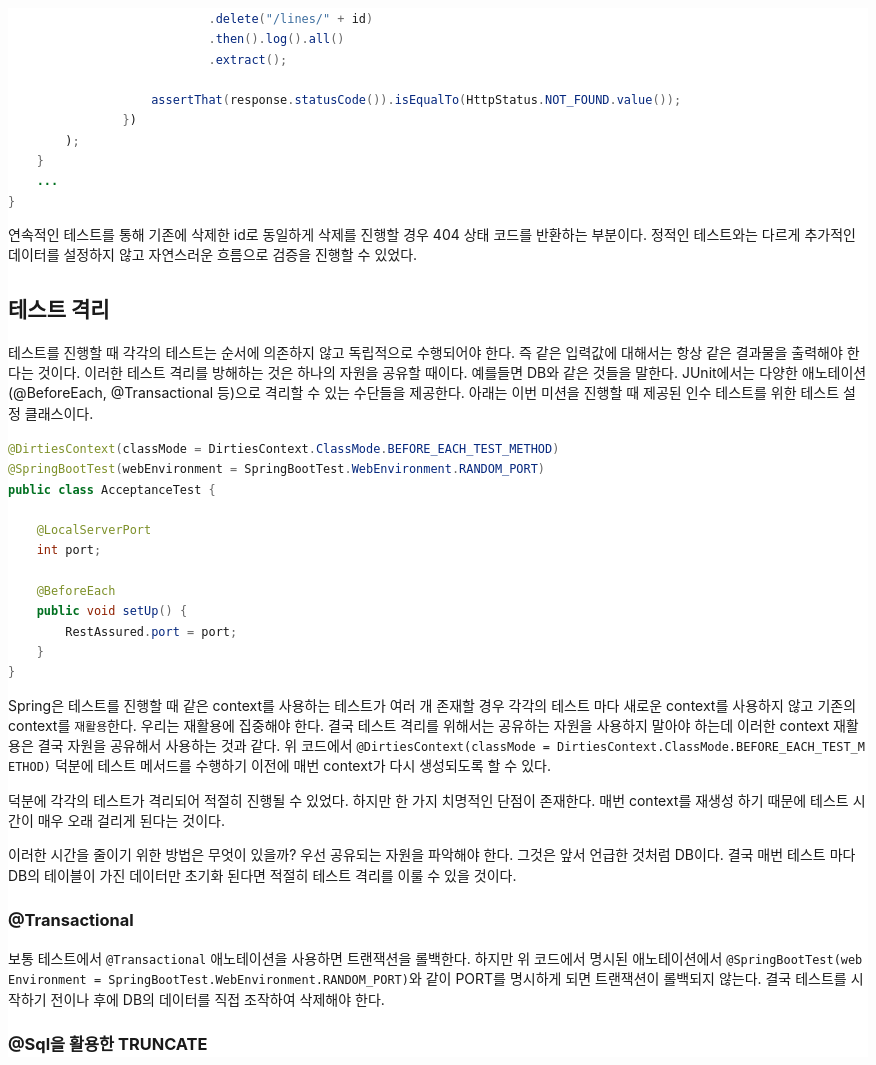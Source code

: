 ```java
                            .delete("/lines/" + id)
                            .then().log().all()
                            .extract();

                    assertThat(response.statusCode()).isEqualTo(HttpStatus.NOT_FOUND.value());
                })
        );
    }
    ...
}
```

연속적인 테스트를 통해 기존에 삭제한 id로 동일하게 삭제를 진행할 경우 404 상태 코드를 반환하는 부분이다. 정적인 테스트와는 다르게 추가적인 데이터를 설정하지 않고 자연스러운 흐름으로 검증을 진행할 수 있었다.

## 테스트 격리

테스트를 진행할 때 각각의 테스트는 순서에 의존하지 않고 독립적으로 수행되어야 한다. 즉 같은 입력값에 대해서는 항상 같은 결과물을 출력해야 한다는 것이다. 이러한 테스트 격리를 방해하는 것은 하나의 자원을 공유할 때이다. 예를들면 DB와 같은 것들을 말한다. JUnit에서는 다양한 애노테이션(@BeforeEach, @Transactional 등)으로 격리할 수 있는 수단들을 제공한다. 아래는 이번 미션을 진행할 때 제공된 인수 테스트를 위한 테스트 설정 클래스이다.

```java
@DirtiesContext(classMode = DirtiesContext.ClassMode.BEFORE_EACH_TEST_METHOD)
@SpringBootTest(webEnvironment = SpringBootTest.WebEnvironment.RANDOM_PORT)
public class AcceptanceTest {

    @LocalServerPort
    int port;

    @BeforeEach
    public void setUp() {
        RestAssured.port = port;
    }
}
```

Spring은 테스트를 진행할 때 같은 context를 사용하는 테스트가 여러 개 존재할 경우 각각의 테스트 마다 새로운 context를 사용하지 않고 기존의 context를 `재활용`한다. 우리는 재활용에 집중해야 한다. 결국 테스트 격리를 위해서는 공유하는 자원을 사용하지 말아야 하는데 이러한 context 재활용은 결국 자원을 공유해서 사용하는 것과 같다. 위 코드에서 `@DirtiesContext(classMode = DirtiesContext.ClassMode.BEFORE_EACH_TEST_METHOD)` 덕분에 테스트 메서드를 수행하기 이전에 매번 context가 다시 생성되도록 할 수 있다.

덕분에 각각의 테스트가 격리되어 적절히 진행될 수 있었다. 하지만 한 가지 치명적인 단점이 존재한다. 매번 context를 재생성 하기 때문에 테스트 시간이 매우 오래 걸리게 된다는 것이다.

이러한 시간을 줄이기 위한 방법은 무엇이 있을까? 우선 공유되는 자원을 파악해야 한다. 그것은 앞서 언급한 것처럼 DB이다. 결국 매번 테스트 마다 DB의 테이블이 가진 데이터만 초기화 된다면 적절히 테스트 격리를 이룰 수 있을 것이다.

### @Transactional

보통 테스트에서 `@Transactional` 애노테이션을 사용하면 트랜잭션을 롤백한다. 하지만 위 코드에서 명시된 애노테이션에서 `@SpringBootTest(webEnvironment = SpringBootTest.WebEnvironment.RANDOM_PORT)`와 같이 PORT를 명시하게 되면 트랜잭션이 롤백되지 않는다. 결국 테스트를 시작하기 전이나 후에 DB의 데이터를 직접 조작하여 삭제해야 한다.

### @Sql을 활용한 TRUNCATE
